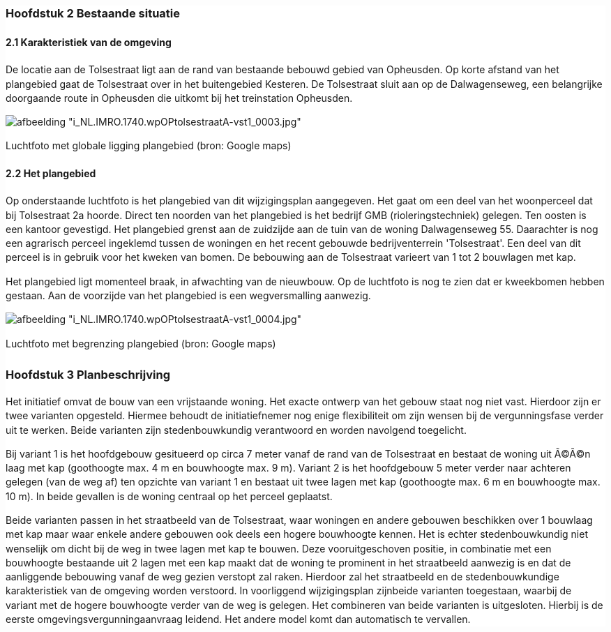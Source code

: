 ### Hoofdstuk 2 Bestaande situatie

#### 2\.1 Karakteristiek van de omgeving

De locatie aan de Tolsestraat ligt aan de rand van bestaande bebouwd gebied van Opheusden. Op korte afstand van het plangebied gaat de Tolsestraat over in het buitengebied Kesteren. De Tolsestraat sluit aan op de Dalwagenseweg, een belangrijke doorgaande route in Opheusden die uitkomt bij het treinstation Opheusden.

![afbeelding "i_NL.IMRO.1740.wpOPtolsestraatA-vst1_0003.jpg"](i_NL.IMRO.1740.wpOPtolsestraatA-vst1_0003.jpg)

Luchtfoto met globale ligging plangebied (bron: Google maps)

#### 2\.2 Het plangebied

Op onderstaande luchtfoto is het plangebied van dit wijzigingsplan aangegeven. Het gaat om een deel van het woonperceel dat bij Tolsestraat 2a hoorde. Direct ten noorden van het plangebied is het bedrijf GMB (rioleringstechniek) gelegen. Ten oosten is een kantoor gevestigd. Het plangebied grenst aan de zuidzijde aan de tuin van de woning Dalwagenseweg 55\. Daarachter is nog een agrarisch perceel ingeklemd tussen de woningen en het recent gebouwde bedrijventerrein 'Tolsestraat'. Een deel van dit perceel is in gebruik voor het kweken van bomen. De bebouwing aan de Tolsestraat varieert van 1 tot 2 bouwlagen met kap.

Het plangebied ligt momenteel braak, in afwachting van de nieuwbouw. Op de luchtfoto is nog te zien dat er kweekbomen hebben gestaan. Aan de voorzijde van het plangebied is een wegversmalling aanwezig.

![afbeelding "i_NL.IMRO.1740.wpOPtolsestraatA-vst1_0004.jpg"](i_NL.IMRO.1740.wpOPtolsestraatA-vst1_0004.jpg)

Luchtfoto met begrenzing plangebied (bron: Google maps)

### Hoofdstuk 3 Planbeschrijving

Het initiatief omvat de bouw van een vrijstaande woning. Het exacte ontwerp van het gebouw staat nog niet vast. Hierdoor zijn er twee varianten opgesteld. Hiermee behoudt de initiatiefnemer nog enige flexibiliteit om zijn wensen bij de vergunningsfase verder uit te werken. Beide varianten zijn stedenbouwkundig verantwoord en worden navolgend toegelicht.

Bij variant 1 is het hoofdgebouw gesitueerd op circa 7 meter vanaf de rand van de Tolsestraat en bestaat de woning uit Ã©Ã©n laag met kap (goothoogte max. 4 m en bouwhoogte max. 9 m). Variant 2 is het hoofdgebouw 5 meter verder naar achteren gelegen (van de weg af) ten opzichte van variant 1 en bestaat uit twee lagen met kap (goothoogte max. 6 m en bouwhoogte max. 10 m). In beide gevallen is de woning centraal op het perceel geplaatst.

Beide varianten passen in het straatbeeld van de Tolsestraat, waar woningen en andere gebouwen beschikken over 1 bouwlaag met kap maar waar enkele andere gebouwen ook deels een hogere bouwhoogte kennen. Het is echter stedenbouwkundig niet wenselijk om dicht bij de weg in twee lagen met kap te bouwen. Deze vooruitgeschoven positie, in combinatie met een bouwhoogte bestaande uit 2 lagen met een kap maakt dat de woning te prominent in het straatbeeld aanwezig is en dat de aanliggende bebouwing vanaf de weg gezien verstopt zal raken. Hierdoor zal het straatbeeld en de stedenbouwkundige karakteristiek van de omgeving worden verstoord. In voorliggend wijzigingsplan zijnbeide varianten toegestaan, waarbij de variant met de hogere bouwhoogte verder van de weg is gelegen. Het combineren van beide varianten is uitgesloten. Hierbij is de eerste omgevingsvergunningaanvraag leidend. Het andere model komt dan automatisch te vervallen.
